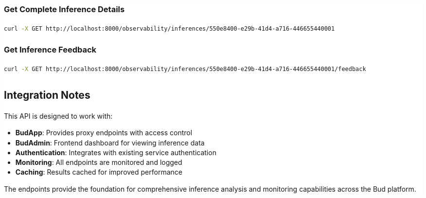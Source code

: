### Get Complete Inference Details

```bash
curl -X GET http://localhost:8000/observability/inferences/550e8400-e29b-41d4-a716-446655440001
```

### Get Inference Feedback

```bash
curl -X GET http://localhost:8000/observability/inferences/550e8400-e29b-41d4-a716-446655440001/feedback
```

## Integration Notes

This API is designed to work with:
- **BudApp**: Provides proxy endpoints with access control
- **BudAdmin**: Frontend dashboard for viewing inference data
- **Authentication**: Integrates with existing service authentication
- **Monitoring**: All endpoints are monitored and logged
- **Caching**: Results cached for improved performance

The endpoints provide the foundation for comprehensive inference analysis and monitoring capabilities across the Bud platform.

